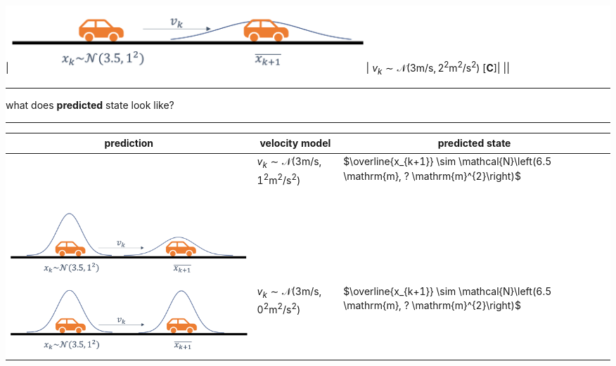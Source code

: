 | <img src="img/ekf/kalman/kalman.predict.9.png" width="500"> | $v_{k} \sim \mathcal{N}\left(3 \mathrm{m} / \mathrm{s}, 2^{2} \mathrm{m}^{2} / \mathrm{s}^{2}\right)$ [**C**]|
||

---

what does **predicted** state look like?

---

|prediction| velocity model| predicted state |
|-----|----|------|
| <img src="img/ekf/kalman/kalman.predict.7.png" width="500"> | $v_{k} \sim \mathcal{N}\left(3 \mathrm{m} / \mathrm{s}, 1^{2} \mathrm{m}^{2} / \mathrm{s}^{2}\right)$ | $\overline{x_{k+1}} \sim \mathcal{N}\left(6.5 \mathrm{m}, ? \mathrm{m}^{2}\right)$|
| <img src="img/ekf/kalman/kalman.predict.8.png" width="500"> | $v_{k} \sim \mathcal{N}\left(3 \mathrm{m} / \mathrm{s}, 0^{2} \mathrm{m}^{2} / \mathrm{s}^{2}\right)$ | $\overline{x_{k+1}} \sim \mathcal{N}\left(6.5 \mathrm{m}, ? \mathrm{m}^{2}\right)$|